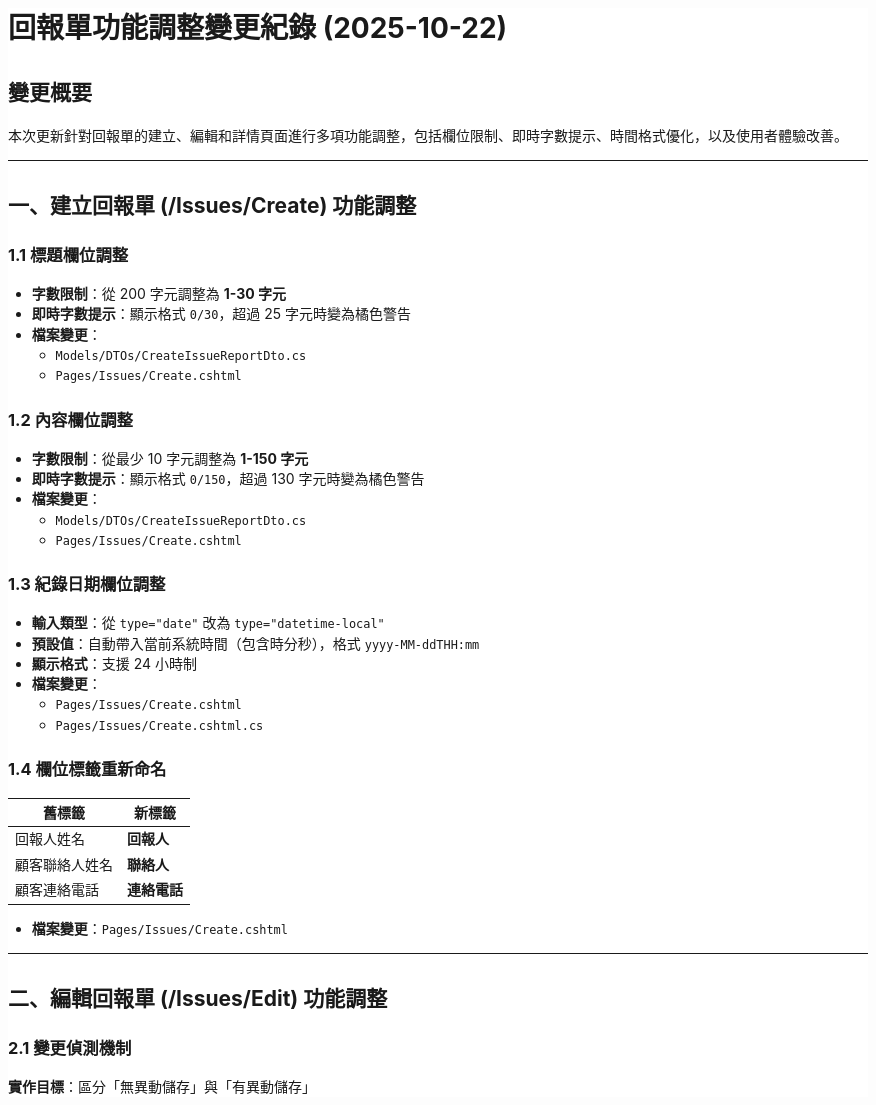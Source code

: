 # 回報單功能調整變更紀錄 (2025-10-22)

## 變更概要

本次更新針對回報單的建立、編輯和詳情頁面進行多項功能調整，包括欄位限制、即時字數提示、時間格式優化，以及使用者體驗改善。

---

## 一、建立回報單 (/Issues/Create) 功能調整

### 1.1 標題欄位調整
- **字數限制**：從 200 字元調整為 **1-30 字元**
- **即時字數提示**：顯示格式 `0/30`，超過 25 字元時變為橘色警告
- **檔案變更**：
  - `Models/DTOs/CreateIssueReportDto.cs`
  - `Pages/Issues/Create.cshtml`

### 1.2 內容欄位調整
- **字數限制**：從最少 10 字元調整為 **1-150 字元**
- **即時字數提示**：顯示格式 `0/150`，超過 130 字元時變為橘色警告
- **檔案變更**：
  - `Models/DTOs/CreateIssueReportDto.cs`
  - `Pages/Issues/Create.cshtml`

### 1.3 紀錄日期欄位調整
- **輸入類型**：從 `type="date"` 改為 `type="datetime-local"`
- **預設值**：自動帶入當前系統時間（包含時分秒），格式 `yyyy-MM-ddTHH:mm`
- **顯示格式**：支援 24 小時制
- **檔案變更**：
  - `Pages/Issues/Create.cshtml`
  - `Pages/Issues/Create.cshtml.cs`

### 1.4 欄位標籤重新命名
| 舊標籤 | 新標籤 |
|--------|--------|
| 回報人姓名 | **回報人** |
| 顧客聯絡人姓名 | **聯絡人** |
| 顧客連絡電話 | **連絡電話** |

- **檔案變更**：`Pages/Issues/Create.cshtml`

---

## 二、編輯回報單 (/Issues/Edit) 功能調整

### 2.1 變更偵測機制
**實作目標**：區分「無異動儲存」與「有異動儲存」
